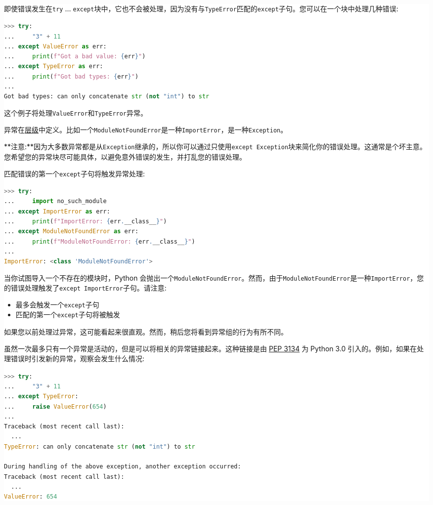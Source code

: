 即使错误发生在`try` … `except`块中，它也不会被处理，因为没有与`TypeError`匹配的`except`子句。您可以在一个块中处理几种错误:

>>>

```py
>>> try:
...     "3" + 11
... except ValueError as err:
...     print(f"Got a bad value: {err}")
... except TypeError as err:
...     print(f"Got bad types: {err}")
...
Got bad types: can only concatenate str (not "int") to str
```

这个例子将处理`ValueError`和`TypeError`异常。

异常在[层级](https://docs.python.org/3/library/exceptions.html#exception-hierarchy)中定义。比如一个`ModuleNotFoundError`是一种`ImportError`，是一种`Exception`。

**注意:**因为大多数异常都是从`Exception`继承的，所以你可以通过只使用`except Exception`块来简化你的错误处理。这通常是个坏主意。您希望您的异常块尽可能具体，以避免意外错误的发生，并打乱您的错误处理。

匹配错误的第一个`except`子句将触发异常处理:

>>>

```py
>>> try:
...     import no_such_module
... except ImportError as err:
...     print(f"ImportError: {err.__class__}")
... except ModuleNotFoundError as err:
...     print(f"ModuleNotFoundError: {err.__class__}")
...
ImportError: <class 'ModuleNotFoundError'>
```

当你试图导入一个不存在的模块时，Python 会抛出一个`ModuleNotFoundError`。然而，由于`ModuleNotFoundError`是一种`ImportError`，您的错误处理触发了`except ImportError`子句。请注意:

*   最多会触发一个`except`子句
*   匹配的第一个`except`子句将被触发

如果您以前处理过异常，这可能看起来很直观。然而，稍后您将看到异常组的行为有所不同。

虽然一次最多只有一个异常是活动的，但是可以将相关的异常链接起来。这种链接是由 [PEP 3134](https://www.python.org/dev/peps/pep-3134/) 为 Python 3.0 引入的。例如，如果在处理错误时引发新的异常，观察会发生什么情况:

>>>

```py
>>> try:
...     "3" + 11
... except TypeError:
...     raise ValueError(654)
...
Traceback (most recent call last):
  ...
TypeError: can only concatenate str (not "int") to str

During handling of the above exception, another exception occurred: 
Traceback (most recent call last):
  ...
ValueError: 654
```

